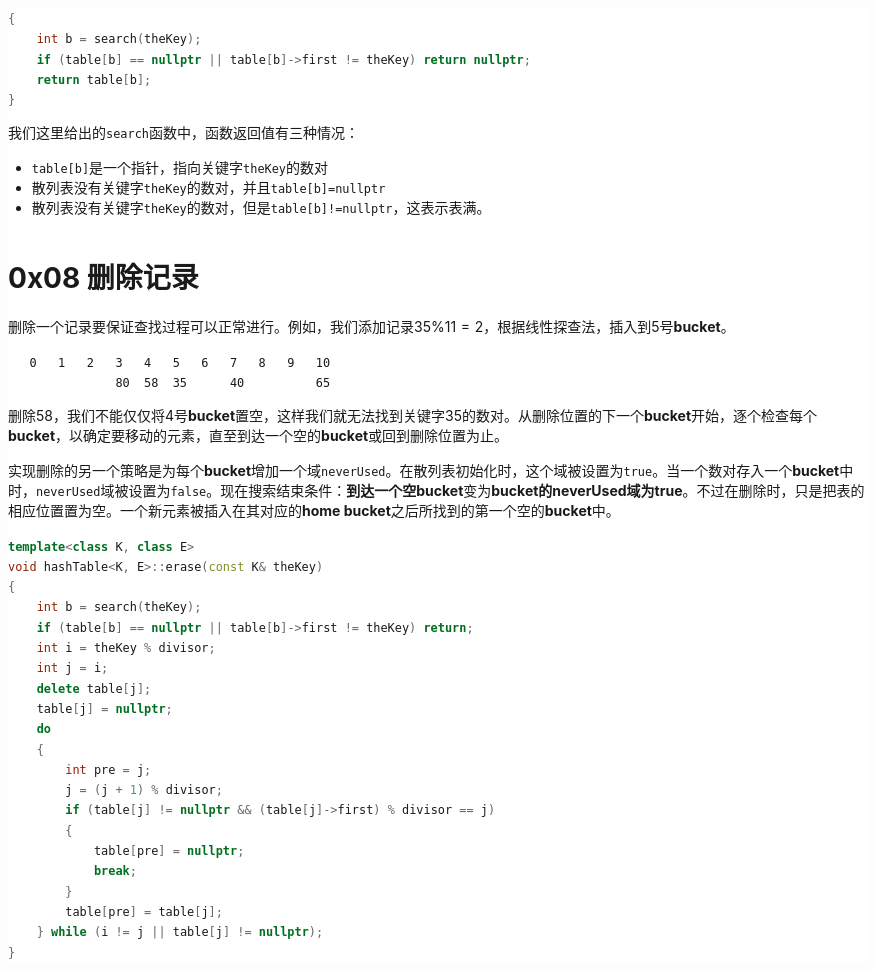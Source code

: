 ```cpp
{
    int b = search(theKey);
    if (table[b] == nullptr || table[b]->first != theKey) return nullptr;
    return table[b];
}
```

我们这里给出的`search`函数中，函数返回值有三种情况：

- `table[b]`是一个指针，指向关键字`theKey`的数对
- 散列表没有关键字`theKey`的数对，并且`table[b]=nullptr`
- 散列表没有关键字`theKey`的数对，但是`table[b]!=nullptr`，这表示表满。

# 0x08 删除记录


删除一个记录要保证查找过程可以正常进行。例如，我们添加记录$35\%11=2$，根据线性探查法，插入到5号**bucket**。

```
   0   1   2   3   4   5   6   7   8   9   10
               80  58  35      40          65
```

删除58，我们不能仅仅将4号**bucket**置空，这样我们就无法找到关键字35的数对。从删除位置的下一个**bucket**开始，逐个检查每个**bucket**，以确定要移动的元素，直至到达一个空的**bucket**或回到删除位置为止。

实现删除的另一个策略是为每个**bucket**增加一个域`neverUsed`。在散列表初始化时，这个域被设置为`true`。当一个数对存入一个**bucket**中时，`neverUsed`域被设置为`false`。现在搜索结束条件：**到达一个空bucket**变为**bucket的neverUsed域为true**。不过在删除时，只是把表的相应位置置为空。一个新元素被插入在其对应的**home bucket**之后所找到的第一个空的**bucket**中。

```cpp
template<class K, class E>
void hashTable<K, E>::erase(const K& theKey)
{
    int b = search(theKey);
    if (table[b] == nullptr || table[b]->first != theKey) return;
    int i = theKey % divisor;
    int j = i;
    delete table[j];
    table[j] = nullptr;
    do
    {      
        int pre = j;
        j = (j + 1) % divisor; 
        if (table[j] != nullptr && (table[j]->first) % divisor == j)
        {
            table[pre] = nullptr;
            break;
        }
        table[pre] = table[j];     
    } while (i != j || table[j] != nullptr);
}
```
